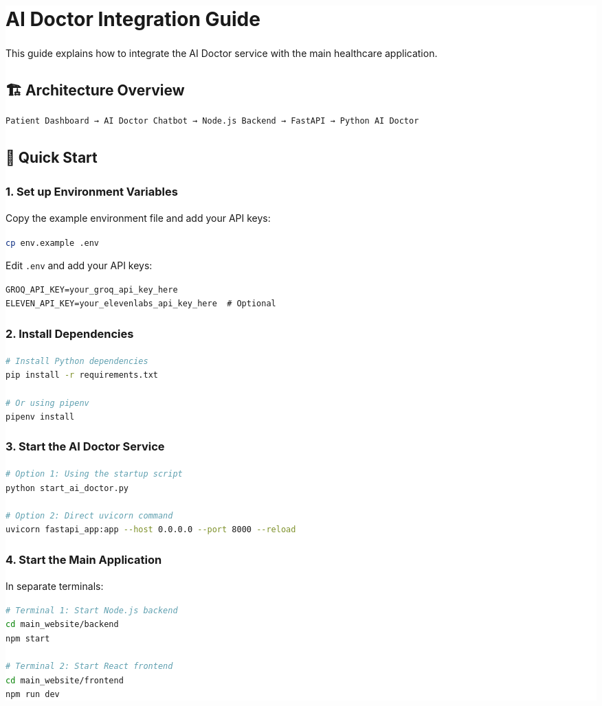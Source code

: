 # AI Doctor Integration Guide

This guide explains how to integrate the AI Doctor service with the main healthcare application.

## 🏗️ Architecture Overview

```
Patient Dashboard → AI Doctor Chatbot → Node.js Backend → FastAPI → Python AI Doctor
```

## 🚀 Quick Start

### 1. Set up Environment Variables

Copy the example environment file and add your API keys:

```bash
cp env.example .env
```

Edit `.env` and add your API keys:
```env
GROQ_API_KEY=your_groq_api_key_here
ELEVEN_API_KEY=your_elevenlabs_api_key_here  # Optional
```

### 2. Install Dependencies

```bash
# Install Python dependencies
pip install -r requirements.txt

# Or using pipenv
pipenv install
```

### 3. Start the AI Doctor Service

```bash
# Option 1: Using the startup script
python start_ai_doctor.py

# Option 2: Direct uvicorn command
uvicorn fastapi_app:app --host 0.0.0.0 --port 8000 --reload
```

### 4. Start the Main Application

In separate terminals:

```bash
# Terminal 1: Start Node.js backend
cd main_website/backend
npm start

# Terminal 2: Start React frontend
cd main_website/frontend
npm run dev
```

